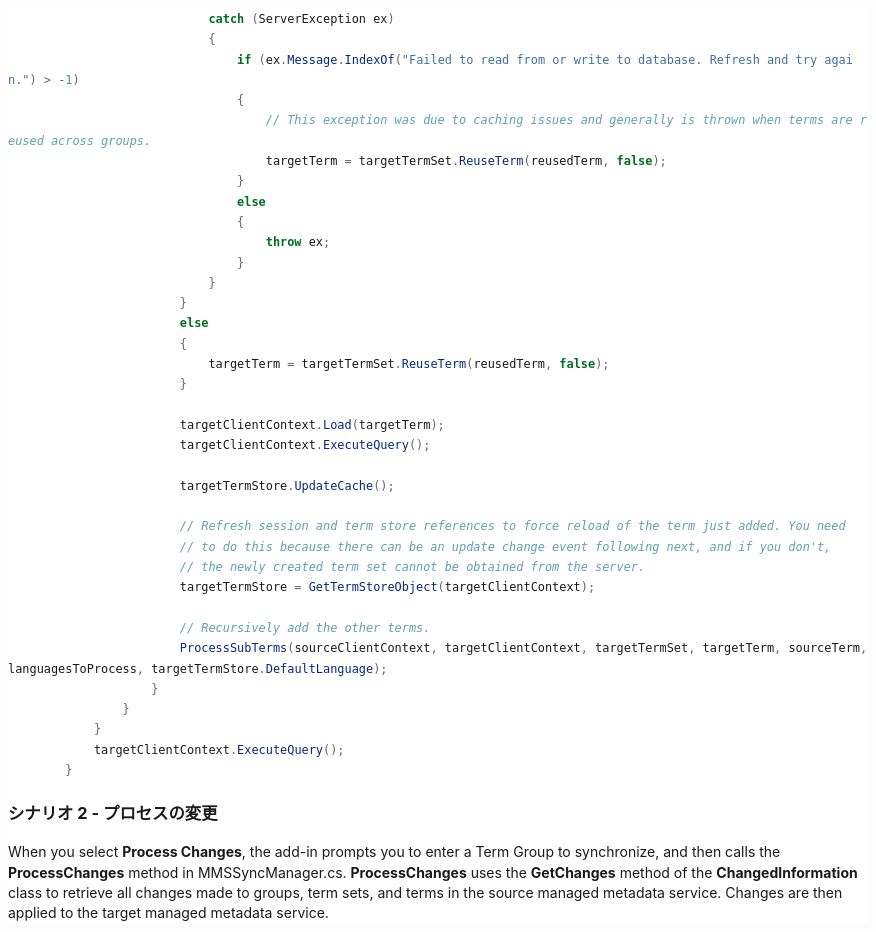 ```C#
                            catch (ServerException ex)
                            {
                                if (ex.Message.IndexOf("Failed to read from or write to database. Refresh and try again.") > -1)
                                {
                                    // This exception was due to caching issues and generally is thrown when terms are reused across groups.
                                    targetTerm = targetTermSet.ReuseTerm(reusedTerm, false);
                                }
                                else
                                {
                                    throw ex;
                                }
                            }
                        }
                        else
                        {
                            targetTerm = targetTermSet.ReuseTerm(reusedTerm, false);
                        }

                        targetClientContext.Load(targetTerm);
                        targetClientContext.ExecuteQuery();

                        targetTermStore.UpdateCache();

                        // Refresh session and term store references to force reload of the term just added. You need 
                        // to do this because there can be an update change event following next, and if you don't,
                        // the newly created term set cannot be obtained from the server.
                        targetTermStore = GetTermStoreObject(targetClientContext);

                        // Recursively add the other terms.
                        ProcessSubTerms(sourceClientContext, targetClientContext, targetTermSet, targetTerm, sourceTerm, languagesToProcess, targetTermStore.DefaultLanguage);
                    }
                }
            }
            targetClientContext.ExecuteQuery();
        }

```

### シナリオ 2 - プロセスの変更

When you select  **Process Changes**, the add-in prompts you to enter a Term Group to synchronize, and then calls the  **ProcessChanges** method in MMSSyncManager.cs. **ProcessChanges** uses the **GetChanges** method of the **ChangedInformation** class to retrieve all changes made to groups, term sets, and terms in the source managed metadata service. Changes are then applied to the target managed metadata service.

